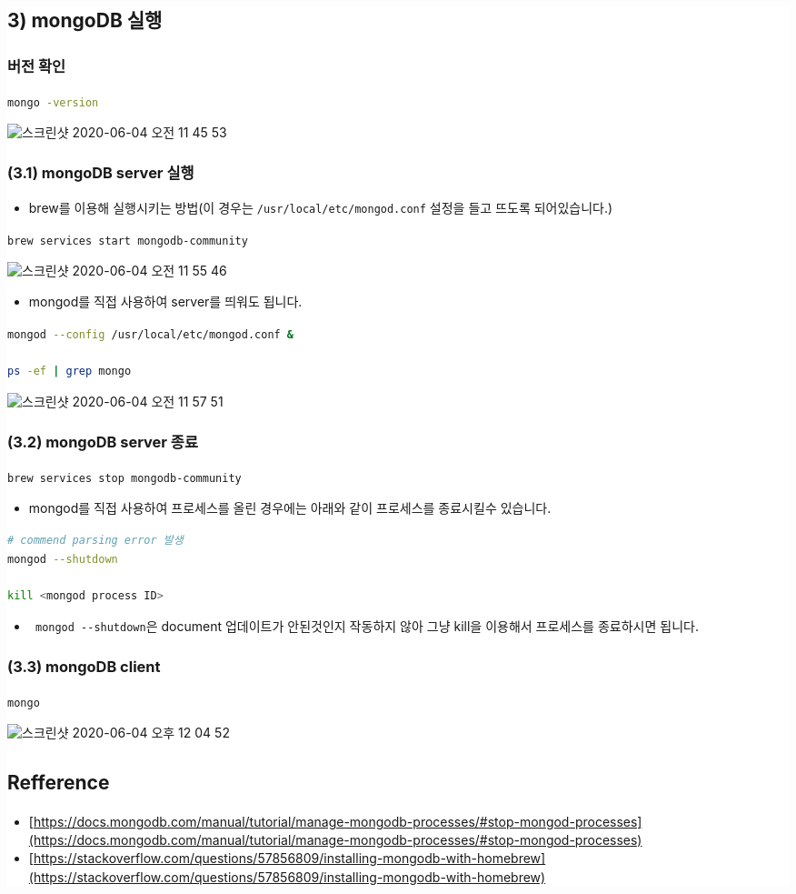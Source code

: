 ## 3) mongoDB 실행
### 버전 확인
``` sh
mongo -version
```

<img width="388" alt="스크린샷 2020-06-04 오전 11 45 53" src="https://user-images.githubusercontent.com/6982740/83709383-5bc29380-a659-11ea-8801-af33f1396cb2.png">

### (3.1) mongoDB server 실행
 - brew를 이용해 실행시키는 방법(이 경우는 ```/usr/local/etc/mongod.conf``` 설정을 들고 뜨도록 되어있습니다.)

``` sh
brew services start mongodb-community
```

<img width="916" alt="스크린샷 2020-06-04 오전 11 55 46" src="https://user-images.githubusercontent.com/6982740/83709863-5fa2e580-a65a-11ea-9195-8f94305ccf16.png">

 -  mongod를 직접 사용하여 server를 띄워도 됩니다.

``` sh
mongod --config /usr/local/etc/mongod.conf &

ps -ef | grep mongo
```

<img width="679" alt="스크린샷 2020-06-04 오전 11 57 51" src="https://user-images.githubusercontent.com/6982740/83709982-a264bd80-a65a-11ea-9450-385b3487656a.png">

### (3.2) mongoDB server 종료
``` sh
brew services stop mongodb-community
```

 - mongod를 직접 사용하여 프로세스를 올린 경우에는 아래와 같이 프로세스를 종료시킬수 있습니다.

```  sh
# commend parsing error 발생
mongod --shutdown

kill <mongod process ID>
```

 - ``` mongod --shutdown```은 document 업데이트가 안된것인지 작동하지 않아 그냥 kill을 이용해서 프로세스를 종료하시면 됩니다.


### (3.3) mongoDB client
``` sh
mongo
```

<img width="997" alt="스크린샷 2020-06-04 오후 12 04 52" src="https://user-images.githubusercontent.com/6982740/83710412-a1805b80-a65b-11ea-9006-2e2be8870d2c.png">



## Refference
 - [https://docs.mongodb.com/manual/tutorial/manage-mongodb-processes/#stop-mongod-processes](https://docs.mongodb.com/manual/tutorial/manage-mongodb-processes/#stop-mongod-processes)
 - [https://stackoverflow.com/questions/57856809/installing-mongodb-with-homebrew](https://stackoverflow.com/questions/57856809/installing-mongodb-with-homebrew)
